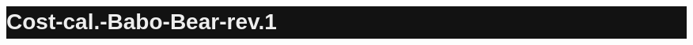 # Cost-cal.-Babo-Bear-rev.1

<html lang="th">
<head>
  <meta charset="UTF-8">
  <meta name="viewport" content="width=device-width, initial-scale=1.0">
  <title>Milk Tea Cost Calculator</title>
  <style>
    body {
      font-family: Arial, sans-serif;
      margin: 0;
      padding: 10px;
      background: #121212;
      color: #eee;
    }
    .container {
      max-width: 420px;
      margin: auto;
    }
    h2 {
      text-align: center;
      color: #4CAF50;
    }
    form {
      display: flex;
      flex-direction: column;
      gap: 12px;
      background: #1e1e1e;
      padding: 15px;
      border-radius: 12px;
      box-shadow: 0 3px 8px rgba(0,0,0,0.5);
    }
    label {
      display: flex;
      align-items: center;
      justify-content: space-between;
      font-size: 0.9rem;
    }
    .input-wrap {
      display: flex;
      align-items: center;
      flex: 1;
      justify-content: space-between;
    }
    input {
      padding: 10px;
      border: 1px solid #333;
      border-radius: 8px;
      background: #2a2a2a;
      color: #fff;
      font-size: 1rem;
      width: 100px;
      text-align: right;
    }
    input:focus {
      outline: 2px solid #4CAF50;
    }
    .price-inline {
      margin-left: 10px;
      min-width: 80px;
      text-align: right;
      font-size: 0.9rem;